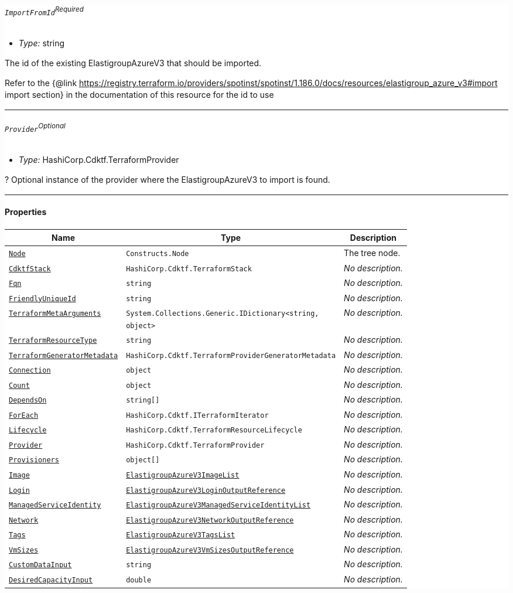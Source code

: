 
###### `ImportFromId`<sup>Required</sup> <a name="ImportFromId" id="@cdktf/provider-spotinst.elastigroupAzureV3.ElastigroupAzureV3.generateConfigForImport.parameter.importFromId"></a>

- *Type:* string

The id of the existing ElastigroupAzureV3 that should be imported.

Refer to the {@link https://registry.terraform.io/providers/spotinst/spotinst/1.186.0/docs/resources/elastigroup_azure_v3#import import section} in the documentation of this resource for the id to use

---

###### `Provider`<sup>Optional</sup> <a name="Provider" id="@cdktf/provider-spotinst.elastigroupAzureV3.ElastigroupAzureV3.generateConfigForImport.parameter.provider"></a>

- *Type:* HashiCorp.Cdktf.TerraformProvider

? Optional instance of the provider where the ElastigroupAzureV3 to import is found.

---

#### Properties <a name="Properties" id="Properties"></a>

| **Name** | **Type** | **Description** |
| --- | --- | --- |
| <code><a href="#@cdktf/provider-spotinst.elastigroupAzureV3.ElastigroupAzureV3.property.node">Node</a></code> | <code>Constructs.Node</code> | The tree node. |
| <code><a href="#@cdktf/provider-spotinst.elastigroupAzureV3.ElastigroupAzureV3.property.cdktfStack">CdktfStack</a></code> | <code>HashiCorp.Cdktf.TerraformStack</code> | *No description.* |
| <code><a href="#@cdktf/provider-spotinst.elastigroupAzureV3.ElastigroupAzureV3.property.fqn">Fqn</a></code> | <code>string</code> | *No description.* |
| <code><a href="#@cdktf/provider-spotinst.elastigroupAzureV3.ElastigroupAzureV3.property.friendlyUniqueId">FriendlyUniqueId</a></code> | <code>string</code> | *No description.* |
| <code><a href="#@cdktf/provider-spotinst.elastigroupAzureV3.ElastigroupAzureV3.property.terraformMetaArguments">TerraformMetaArguments</a></code> | <code>System.Collections.Generic.IDictionary<string, object></code> | *No description.* |
| <code><a href="#@cdktf/provider-spotinst.elastigroupAzureV3.ElastigroupAzureV3.property.terraformResourceType">TerraformResourceType</a></code> | <code>string</code> | *No description.* |
| <code><a href="#@cdktf/provider-spotinst.elastigroupAzureV3.ElastigroupAzureV3.property.terraformGeneratorMetadata">TerraformGeneratorMetadata</a></code> | <code>HashiCorp.Cdktf.TerraformProviderGeneratorMetadata</code> | *No description.* |
| <code><a href="#@cdktf/provider-spotinst.elastigroupAzureV3.ElastigroupAzureV3.property.connection">Connection</a></code> | <code>object</code> | *No description.* |
| <code><a href="#@cdktf/provider-spotinst.elastigroupAzureV3.ElastigroupAzureV3.property.count">Count</a></code> | <code>object</code> | *No description.* |
| <code><a href="#@cdktf/provider-spotinst.elastigroupAzureV3.ElastigroupAzureV3.property.dependsOn">DependsOn</a></code> | <code>string[]</code> | *No description.* |
| <code><a href="#@cdktf/provider-spotinst.elastigroupAzureV3.ElastigroupAzureV3.property.forEach">ForEach</a></code> | <code>HashiCorp.Cdktf.ITerraformIterator</code> | *No description.* |
| <code><a href="#@cdktf/provider-spotinst.elastigroupAzureV3.ElastigroupAzureV3.property.lifecycle">Lifecycle</a></code> | <code>HashiCorp.Cdktf.TerraformResourceLifecycle</code> | *No description.* |
| <code><a href="#@cdktf/provider-spotinst.elastigroupAzureV3.ElastigroupAzureV3.property.provider">Provider</a></code> | <code>HashiCorp.Cdktf.TerraformProvider</code> | *No description.* |
| <code><a href="#@cdktf/provider-spotinst.elastigroupAzureV3.ElastigroupAzureV3.property.provisioners">Provisioners</a></code> | <code>object[]</code> | *No description.* |
| <code><a href="#@cdktf/provider-spotinst.elastigroupAzureV3.ElastigroupAzureV3.property.image">Image</a></code> | <code><a href="#@cdktf/provider-spotinst.elastigroupAzureV3.ElastigroupAzureV3ImageList">ElastigroupAzureV3ImageList</a></code> | *No description.* |
| <code><a href="#@cdktf/provider-spotinst.elastigroupAzureV3.ElastigroupAzureV3.property.login">Login</a></code> | <code><a href="#@cdktf/provider-spotinst.elastigroupAzureV3.ElastigroupAzureV3LoginOutputReference">ElastigroupAzureV3LoginOutputReference</a></code> | *No description.* |
| <code><a href="#@cdktf/provider-spotinst.elastigroupAzureV3.ElastigroupAzureV3.property.managedServiceIdentity">ManagedServiceIdentity</a></code> | <code><a href="#@cdktf/provider-spotinst.elastigroupAzureV3.ElastigroupAzureV3ManagedServiceIdentityList">ElastigroupAzureV3ManagedServiceIdentityList</a></code> | *No description.* |
| <code><a href="#@cdktf/provider-spotinst.elastigroupAzureV3.ElastigroupAzureV3.property.network">Network</a></code> | <code><a href="#@cdktf/provider-spotinst.elastigroupAzureV3.ElastigroupAzureV3NetworkOutputReference">ElastigroupAzureV3NetworkOutputReference</a></code> | *No description.* |
| <code><a href="#@cdktf/provider-spotinst.elastigroupAzureV3.ElastigroupAzureV3.property.tags">Tags</a></code> | <code><a href="#@cdktf/provider-spotinst.elastigroupAzureV3.ElastigroupAzureV3TagsList">ElastigroupAzureV3TagsList</a></code> | *No description.* |
| <code><a href="#@cdktf/provider-spotinst.elastigroupAzureV3.ElastigroupAzureV3.property.vmSizes">VmSizes</a></code> | <code><a href="#@cdktf/provider-spotinst.elastigroupAzureV3.ElastigroupAzureV3VmSizesOutputReference">ElastigroupAzureV3VmSizesOutputReference</a></code> | *No description.* |
| <code><a href="#@cdktf/provider-spotinst.elastigroupAzureV3.ElastigroupAzureV3.property.customDataInput">CustomDataInput</a></code> | <code>string</code> | *No description.* |
| <code><a href="#@cdktf/provider-spotinst.elastigroupAzureV3.ElastigroupAzureV3.property.desiredCapacityInput">DesiredCapacityInput</a></code> | <code>double</code> | *No description.* |